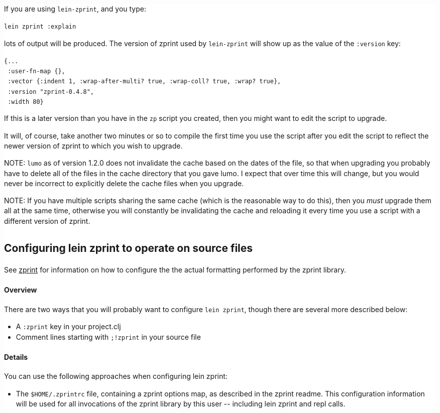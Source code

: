 If you are using `lein-zprint`, and you type:

```
lein zprint :explain
```

lots of output will be produced.
The version of zprint used by `lein-zprint` will show up as the value
of the `:version` key:

```
{...
 :user-fn-map {},
 :vector {:indent 1, :wrap-after-multi? true, :wrap-coll? true, :wrap? true},
 :version "zprint-0.4.8",
 :width 80}
```

If this is a later version than you have in the `zp` script you created,
then you might want to edit the script to upgrade.

It will, of course, take another two minutes or so to compile the first
time you use the script after you edit the script to reflect
the newer version of zprint to which you wish to upgrade.

NOTE: `lumo` as of version 1.2.0 does not invalidate the cache based on
the dates of the file, so that when upgrading you probably have to delete
all of the files in the cache directory that you gave lumo.  I expect that
over time this will change, but you would never be incorrect to explicitly
delete the cache files when you upgrade.

NOTE: If you have multiple scripts sharing the same cache (which is the
reasonable way to do this), then you _must_ upgrade them all at the same
time, otherwise you will constantly be invalidating the cache and reloading
it every time you use a script with a different version of zprint. 

## Configuring lein zprint to operate on source files

See [zprint](https://github.com/kkinnear/zprint) for information on how
to configure the the actual formatting performed by the zprint library.  

#### Overview

There are two ways that you will probably want to configure `lein zprint`,
though there are several more described below:

  * A `:zprint` key in your project.clj
  * Comment lines starting with `;!zprint` in your source file

#### Details

You can use the following approaches when configuring lein zprint:

  * The `$HOME/.zprintrc` file, containing a zprint options map, as described in
  the zprint readme.  This configuration information will be used for all invocations
  of the zprint library by this user -- including lein zprint and repl calls.
